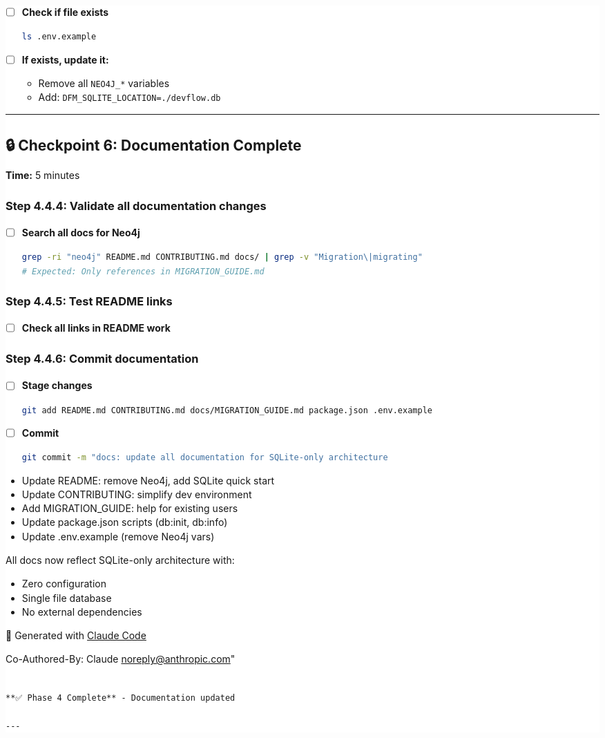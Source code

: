 - [ ] **Check if file exists**
  ```bash
  ls .env.example
  ```

- [ ] **If exists, update it:**
  - Remove all `NEO4J_*` variables
  - Add: `DFM_SQLITE_LOCATION=./devflow.db`

---

## 🔒 Checkpoint 6: Documentation Complete

**Time:** 5 minutes

### Step 4.4.4: Validate all documentation changes

- [ ] **Search all docs for Neo4j**
  ```bash
  grep -ri "neo4j" README.md CONTRIBUTING.md docs/ | grep -v "Migration\|migrating"
  # Expected: Only references in MIGRATION_GUIDE.md
  ```

### Step 4.4.5: Test README links

- [ ] **Check all links in README work**

### Step 4.4.6: Commit documentation

- [ ] **Stage changes**
  ```bash
  git add README.md CONTRIBUTING.md docs/MIGRATION_GUIDE.md package.json .env.example
  ```

- [ ] **Commit**
  ```bash
  git commit -m "docs: update all documentation for SQLite-only architecture

- Update README: remove Neo4j, add SQLite quick start
- Update CONTRIBUTING: simplify dev environment
- Add MIGRATION_GUIDE: help for existing users
- Update package.json scripts (db:init, db:info)
- Update .env.example (remove Neo4j vars)

All docs now reflect SQLite-only architecture with:
- Zero configuration
- Single file database
- No external dependencies

🤖 Generated with [Claude Code](https://claude.com/claude-code)

Co-Authored-By: Claude <noreply@anthropic.com>"
  ```

**✅ Phase 4 Complete** - Documentation updated

---